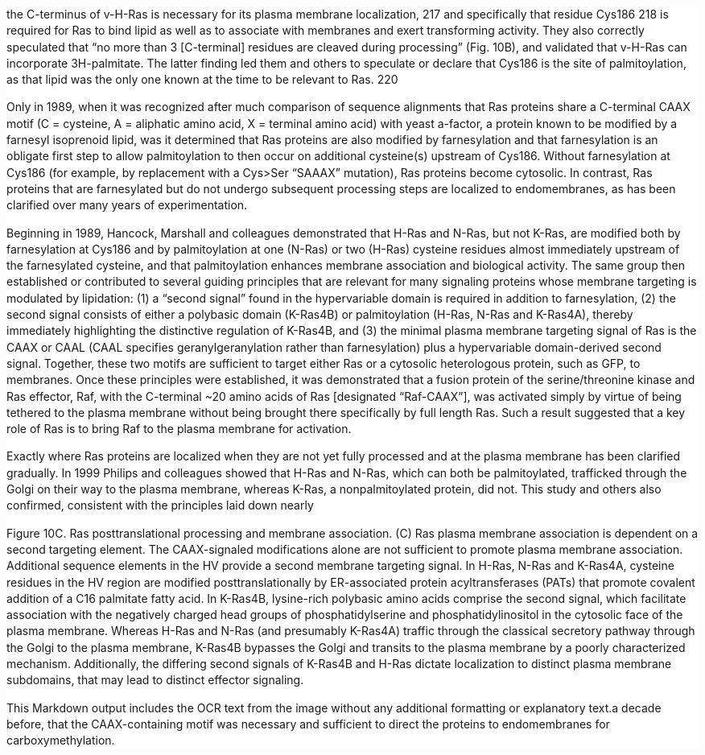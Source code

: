 the C-terminus of v-H-Ras is necessary for its plasma membrane localization, 217 and specifically that residue Cys186 218 is required for Ras to bind lipid as well as to associate with membranes and exert transforming activity. They also correctly speculated that “no more than 3 [C-terminal] residues are cleaved during processing” (Fig. 10B), and validated that v-H-Ras can incorporate 3H-palmitate. The latter finding led them and others to speculate or declare that Cys186 is the site of palmitoylation, as that lipid was the only one known at the time to be relevant to Ras. 220

Only in 1989, when it was recognized after much comparison of sequence alignments that Ras proteins share a C-terminal CAAX motif (C = cysteine, A = aliphatic amino acid, X = terminal amino acid) with yeast a-factor, a protein known to be modified by a farnesyl isoprenoid lipid, was it determined that Ras proteins are also modified by farnesylation and that farnesylation is an obligate first step to allow palmitoylation to then occur on additional cysteine(s) upstream of Cys186. Without farnesylation at Cys186 (for example, by replacement with a Cys>Ser “SAAAX” mutation), Ras proteins become cytosolic. In contrast, Ras proteins that are farnesylated but do not undergo subsequent processing steps are localized to endomembranes, as has been clarified over many years of experimentation.

Beginning in 1989, Hancock, Marshall and colleagues demonstrated that H-Ras and N-Ras, but not K-Ras, are modified both by farnesylation at Cys186 and by palmitoylation at one (N-Ras) or two (H-Ras) cysteine residues almost immediately upstream of the farnesylated cysteine, and that palmitoylation enhances membrane association and biological activity. The same group then established or contributed to several guiding principles that are relevant for many signaling proteins whose membrane targeting is modulated by lipidation: (1) a “second signal” found in the hypervariable domain is required in addition to farnesylation, (2) the second signal consists of either a polybasic domain (K-Ras4B) or palmitoylation (H-Ras, N-Ras and K-Ras4A), thereby immediately highlighting the distinctive regulation of K-Ras4B, and (3) the minimal plasma membrane targeting signal of Ras is the CAAX or CAAL (CAAL specifies geranylgeranylation rather than farnesylation) plus a hypervariable domain-derived second signal. Together, these two motifs are sufficient to target either Ras or a cytosolic heterologous protein, such as GFP, to membranes. Once these principles were established, it was demonstrated that a fusion protein of the serine/threonine kinase and Ras effector, Raf, with the C-terminal ~20 amino acids of Ras [designated “Raf-CAAX”], was activated simply by virtue of being tethered to the plasma membrane without being brought there specifically by full length Ras. Such a result suggested that a key role of Ras is to bring Raf to the plasma membrane for activation.

Exactly where Ras proteins are localized when they are not yet fully processed and at the plasma membrane has been clarified gradually. In 1999 Philips and colleagues showed that H-Ras and N-Ras, which can both be palmitoylated, trafficked through the Golgi on their way to the plasma membrane, whereas K-Ras, a nonpalmitoylated protein, did not. This study and others also confirmed, consistent with the principles laid down nearly

Figure 10C. Ras posttranslational processing and membrane association. (C) Ras plasma membrane association is dependent on a second targeting element. The CAAX-signaled modifications alone are not sufficient to promote plasma membrane association. Additional sequence elements in the HV provide a second membrane targeting signal. In H-Ras, N-Ras and K-Ras4A, cysteine residues in the HV region are modified posttranslationally by ER-associated protein acyltransferases (PATs) that promote covalent addition of a C16 palmitate fatty acid. In K-Ras4B, lysine-rich polybasic amino acids comprise the second signal, which facilitate association with the negatively charged head groups of phosphatidylserine and phosphatidylinositol in the cytosolic face of the plasma membrane. Whereas H-Ras and N-Ras (and presumably K-Ras4A) traffic through the classical secretory pathway through the Golgi to the plasma membrane, K-Ras4B bypasses the Golgi and transits to the plasma membrane by a poorly characterized mechanism. Additionally, the differing second signals of K-Ras4B and H-Ras dictate localization to distinct plasma membrane subdomains, that may lead to distinct effector signaling.


This Markdown output includes the OCR text from the image without any additional formatting or explanatory text.a decade before, that the CAAX-containing motif was necessary and sufficient to direct the proteins to endomembranes for carboxymethylation.
